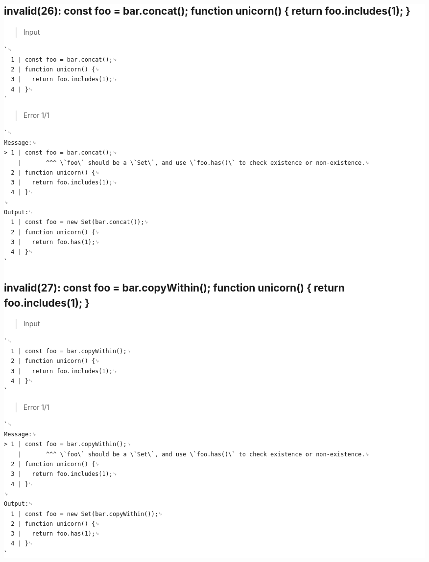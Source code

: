 ## invalid(26): const foo = bar.concat(); function unicorn() { return foo.includes(1); }

> Input

    `␊
      1 | const foo = bar.concat();␊
      2 | function unicorn() {␊
      3 | 	return foo.includes(1);␊
      4 | }␊
    `

> Error 1/1

    `␊
    Message:␊
    > 1 | const foo = bar.concat();␊
        |       ^^^ \`foo\` should be a \`Set\`, and use \`foo.has()\` to check existence or non-existence.␊
      2 | function unicorn() {␊
      3 | 	return foo.includes(1);␊
      4 | }␊
    ␊
    Output:␊
      1 | const foo = new Set(bar.concat());␊
      2 | function unicorn() {␊
      3 | 	return foo.has(1);␊
      4 | }␊
    `

## invalid(27): const foo = bar.copyWithin(); function unicorn() { return foo.includes(1); }

> Input

    `␊
      1 | const foo = bar.copyWithin();␊
      2 | function unicorn() {␊
      3 | 	return foo.includes(1);␊
      4 | }␊
    `

> Error 1/1

    `␊
    Message:␊
    > 1 | const foo = bar.copyWithin();␊
        |       ^^^ \`foo\` should be a \`Set\`, and use \`foo.has()\` to check existence or non-existence.␊
      2 | function unicorn() {␊
      3 | 	return foo.includes(1);␊
      4 | }␊
    ␊
    Output:␊
      1 | const foo = new Set(bar.copyWithin());␊
      2 | function unicorn() {␊
      3 | 	return foo.has(1);␊
      4 | }␊
    `

